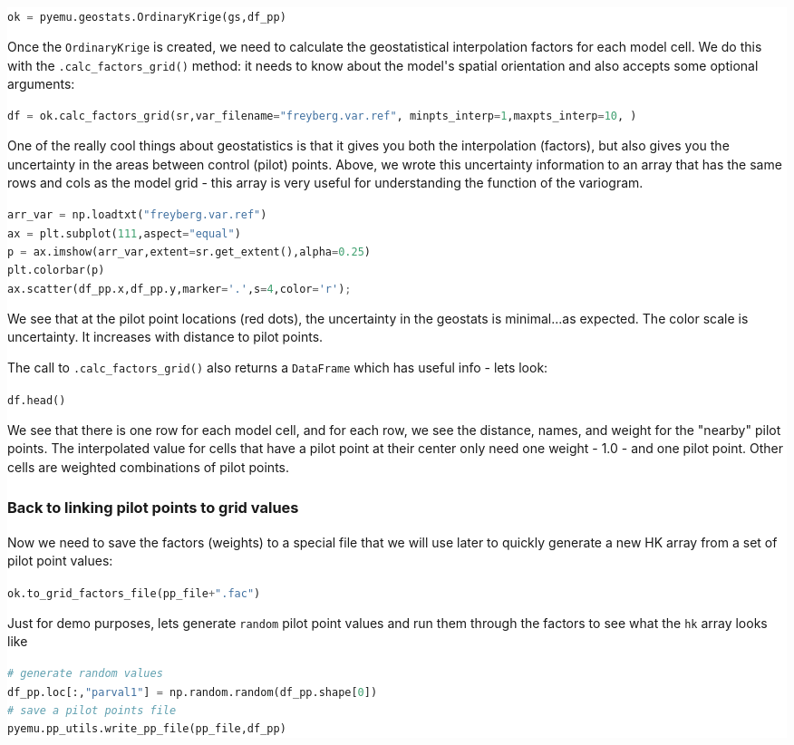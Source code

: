 ```python
ok = pyemu.geostats.OrdinaryKrige(gs,df_pp)
```

Once the ``OrdinaryKrige`` is created, we need to calculate the geostatistical interpolation factors for each model cell.  We do this with the ``.calc_factors_grid()`` method: it needs to know about the model's spatial orientation and also accepts some optional arguments:


```python
df = ok.calc_factors_grid(sr,var_filename="freyberg.var.ref", minpts_interp=1,maxpts_interp=10, )
```

One of the really cool things about geostatistics is that it gives you both the interpolation (factors), but also gives you the uncertainty in the areas between control (pilot) points.  Above, we wrote this uncertainty information to an array that has the same rows and cols as the model grid - this array is very useful for understanding the function of the variogram.


```python
arr_var = np.loadtxt("freyberg.var.ref")
ax = plt.subplot(111,aspect="equal")
p = ax.imshow(arr_var,extent=sr.get_extent(),alpha=0.25)
plt.colorbar(p)
ax.scatter(df_pp.x,df_pp.y,marker='.',s=4,color='r');
```

We see that at the pilot point locations (red dots), the uncertainty in the geostats is minimal...as expected. The color scale is uncertainty. It increases with distance to pilot points.

The call to ``.calc_factors_grid()`` also returns a ``DataFrame`` which has useful info - lets look:


```python
df.head()
```

We see that there is one row for each model cell, and for each row, we see the distance, names, and weight for the "nearby" pilot points.  The interpolated value for cells that have a pilot point at their center only need one weight - 1.0 - and one pilot point.  Other cells are weighted combinations of pilot points. 

### Back to linking pilot points to grid values

Now we need to save the factors (weights) to a special file that we will use later to quickly generate a new HK array from a set of pilot point values:


```python
ok.to_grid_factors_file(pp_file+".fac")
```

Just for demo purposes, lets generate ``random`` pilot point values and run them through the factors to see what the ``hk`` array looks like


```python
# generate random values
df_pp.loc[:,"parval1"] = np.random.random(df_pp.shape[0])
# save a pilot points file
pyemu.pp_utils.write_pp_file(pp_file,df_pp)
```
